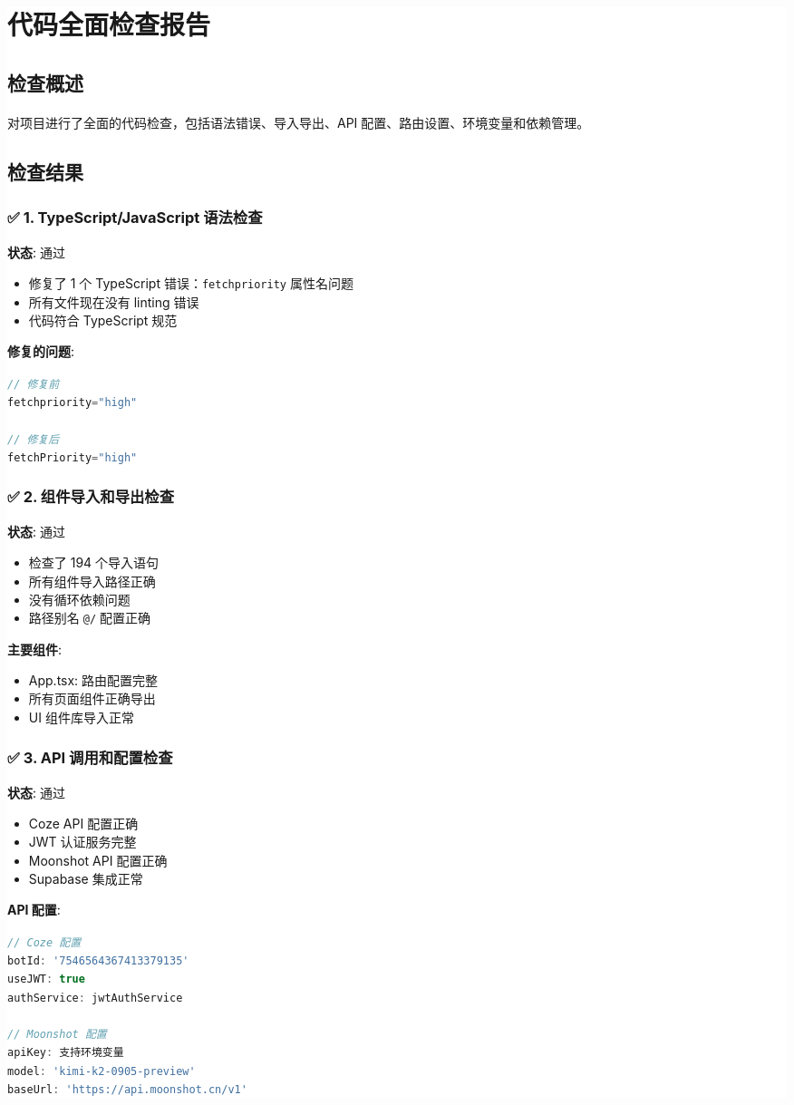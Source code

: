 # 代码全面检查报告

## 检查概述

对项目进行了全面的代码检查，包括语法错误、导入导出、API 配置、路由设置、环境变量和依赖管理。

## 检查结果

### ✅ 1. TypeScript/JavaScript 语法检查

**状态**: 通过
- 修复了 1 个 TypeScript 错误：`fetchpriority` 属性名问题
- 所有文件现在没有 linting 错误
- 代码符合 TypeScript 规范

**修复的问题**:
```typescript
// 修复前
fetchpriority="high"

// 修复后  
fetchPriority="high"
```

### ✅ 2. 组件导入和导出检查

**状态**: 通过
- 检查了 194 个导入语句
- 所有组件导入路径正确
- 没有循环依赖问题
- 路径别名 `@/` 配置正确

**主要组件**:
- App.tsx: 路由配置完整
- 所有页面组件正确导出
- UI 组件库导入正常

### ✅ 3. API 调用和配置检查

**状态**: 通过
- Coze API 配置正确
- JWT 认证服务完整
- Moonshot API 配置正确
- Supabase 集成正常

**API 配置**:
```typescript
// Coze 配置
botId: '7546564367413379135'
useJWT: true
authService: jwtAuthService

// Moonshot 配置
apiKey: 支持环境变量
model: 'kimi-k2-0905-preview'
baseUrl: 'https://api.moonshot.cn/v1'
```
